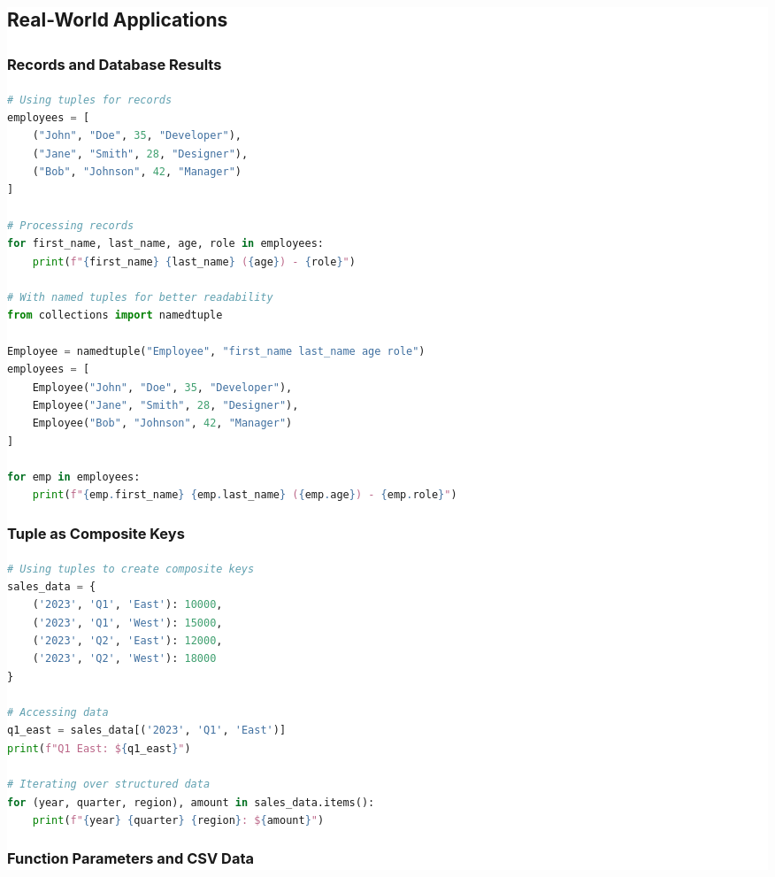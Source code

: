 ## Real-World Applications

### Records and Database Results

```python
# Using tuples for records
employees = [
    ("John", "Doe", 35, "Developer"),
    ("Jane", "Smith", 28, "Designer"),
    ("Bob", "Johnson", 42, "Manager")
]

# Processing records
for first_name, last_name, age, role in employees:
    print(f"{first_name} {last_name} ({age}) - {role}")

# With named tuples for better readability
from collections import namedtuple

Employee = namedtuple("Employee", "first_name last_name age role")
employees = [
    Employee("John", "Doe", 35, "Developer"),
    Employee("Jane", "Smith", 28, "Designer"),
    Employee("Bob", "Johnson", 42, "Manager")
]

for emp in employees:
    print(f"{emp.first_name} {emp.last_name} ({emp.age}) - {emp.role}")
```

### Tuple as Composite Keys

```python
# Using tuples to create composite keys
sales_data = {
    ('2023', 'Q1', 'East'): 10000,
    ('2023', 'Q1', 'West'): 15000,
    ('2023', 'Q2', 'East'): 12000,
    ('2023', 'Q2', 'West'): 18000
}

# Accessing data
q1_east = sales_data[('2023', 'Q1', 'East')]
print(f"Q1 East: ${q1_east}")

# Iterating over structured data
for (year, quarter, region), amount in sales_data.items():
    print(f"{year} {quarter} {region}: ${amount}")
```

### Function Parameters and CSV Data
